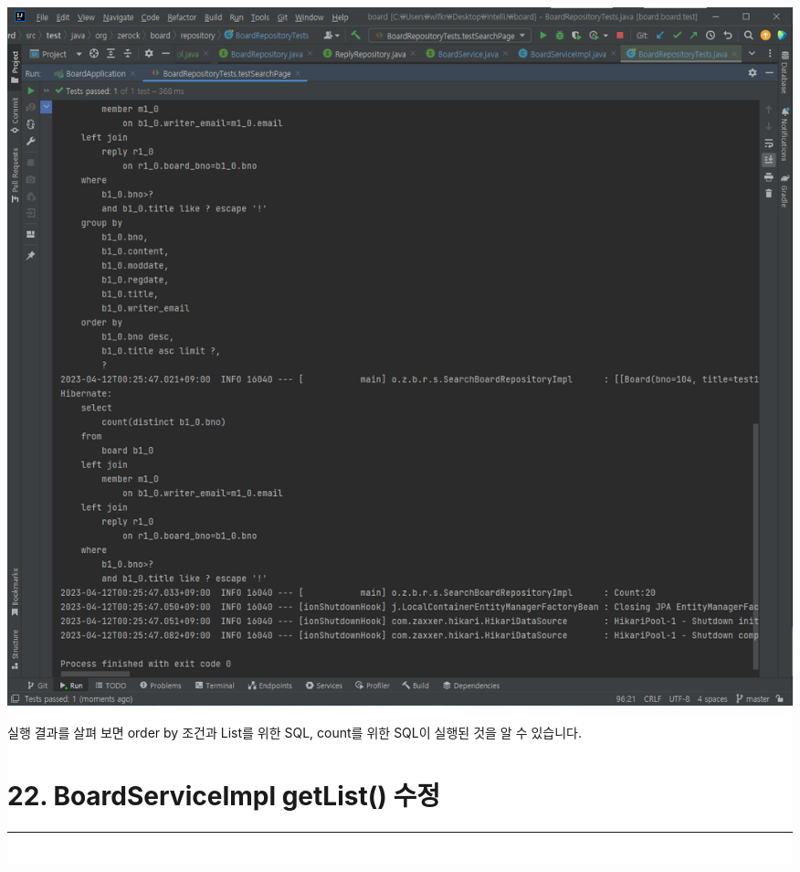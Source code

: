 ![21](/assets/img/study_Web/spring/2023-04-09-[Spring]_JPQL을_이용한_검색/21.png)
<br>

실행 결과를 살펴 보면 order by 조건과 List를 위한 SQL, count를 위한 SQL이 실행된 것을 알 수 있습니다.<br>

# 22. BoardServiceImpl getList() 수정
---
<br>
